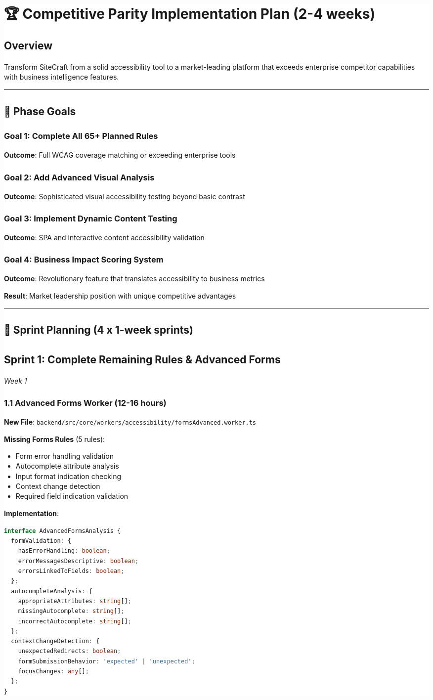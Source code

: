 # 🏆 Competitive Parity Implementation Plan (2-4 weeks)

## Overview
Transform SiteCraft from a solid accessibility tool to a market-leading platform that exceeds enterprise competitor capabilities with business intelligence features.

---

## 🎯 Phase Goals

### Goal 1: Complete All 65+ Planned Rules
**Outcome**: Full WCAG coverage matching or exceeding enterprise tools

### Goal 2: Add Advanced Visual Analysis  
**Outcome**: Sophisticated visual accessibility testing beyond basic contrast

### Goal 3: Implement Dynamic Content Testing
**Outcome**: SPA and interactive content accessibility validation

### Goal 4: Business Impact Scoring System
**Outcome**: Revolutionary feature that translates accessibility to business metrics

**Result**: Market leadership position with unique competitive advantages

---

## 📅 Sprint Planning (4 x 1-week sprints)

## **Sprint 1: Complete Remaining Rules & Advanced Forms** 
*Week 1*

### **1.1 Advanced Forms Worker** (12-16 hours)
**New File**: `backend/src/core/workers/accessibility/formsAdvanced.worker.ts`

**Missing Forms Rules** (5 rules):
- Form error handling validation
- Autocomplete attribute analysis  
- Input format indication checking
- Context change detection
- Required field indication validation

**Implementation**:
```typescript
interface AdvancedFormsAnalysis {
  formValidation: {
    hasErrorHandling: boolean;
    errorMessagesDescriptive: boolean;
    errorsLinkedToFields: boolean;
  };
  autocompleteAnalysis: {
    appropriateAttributes: string[];
    missingAutocomplete: string[];
    incorrectAutocomplete: string[];
  };
  contextChangeDetection: {
    unexpectedRedirects: boolean;
    formSubmissionBehavior: 'expected' | 'unexpected';
    focusChanges: any[];
  };
}
```